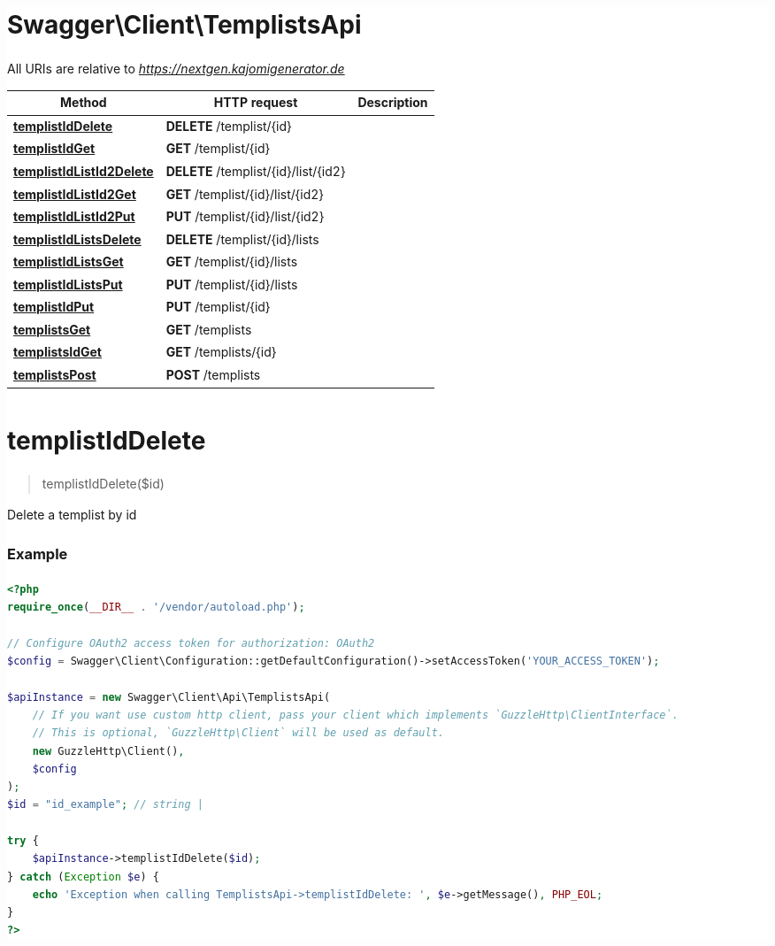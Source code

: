 # Swagger\Client\TemplistsApi

All URIs are relative to *https://nextgen.kajomigenerator.de*

Method | HTTP request | Description
------------- | ------------- | -------------
[**templistIdDelete**](TemplistsApi.md#templistIdDelete) | **DELETE** /templist/{id} | 
[**templistIdGet**](TemplistsApi.md#templistIdGet) | **GET** /templist/{id} | 
[**templistIdListId2Delete**](TemplistsApi.md#templistIdListId2Delete) | **DELETE** /templist/{id}/list/{id2} | 
[**templistIdListId2Get**](TemplistsApi.md#templistIdListId2Get) | **GET** /templist/{id}/list/{id2} | 
[**templistIdListId2Put**](TemplistsApi.md#templistIdListId2Put) | **PUT** /templist/{id}/list/{id2} | 
[**templistIdListsDelete**](TemplistsApi.md#templistIdListsDelete) | **DELETE** /templist/{id}/lists | 
[**templistIdListsGet**](TemplistsApi.md#templistIdListsGet) | **GET** /templist/{id}/lists | 
[**templistIdListsPut**](TemplistsApi.md#templistIdListsPut) | **PUT** /templist/{id}/lists | 
[**templistIdPut**](TemplistsApi.md#templistIdPut) | **PUT** /templist/{id} | 
[**templistsGet**](TemplistsApi.md#templistsGet) | **GET** /templists | 
[**templistsIdGet**](TemplistsApi.md#templistsIdGet) | **GET** /templists/{id} | 
[**templistsPost**](TemplistsApi.md#templistsPost) | **POST** /templists | 


# **templistIdDelete**
> templistIdDelete($id)



Delete a templist by id

### Example
```php
<?php
require_once(__DIR__ . '/vendor/autoload.php');

// Configure OAuth2 access token for authorization: OAuth2
$config = Swagger\Client\Configuration::getDefaultConfiguration()->setAccessToken('YOUR_ACCESS_TOKEN');

$apiInstance = new Swagger\Client\Api\TemplistsApi(
    // If you want use custom http client, pass your client which implements `GuzzleHttp\ClientInterface`.
    // This is optional, `GuzzleHttp\Client` will be used as default.
    new GuzzleHttp\Client(),
    $config
);
$id = "id_example"; // string | 

try {
    $apiInstance->templistIdDelete($id);
} catch (Exception $e) {
    echo 'Exception when calling TemplistsApi->templistIdDelete: ', $e->getMessage(), PHP_EOL;
}
?>
```
